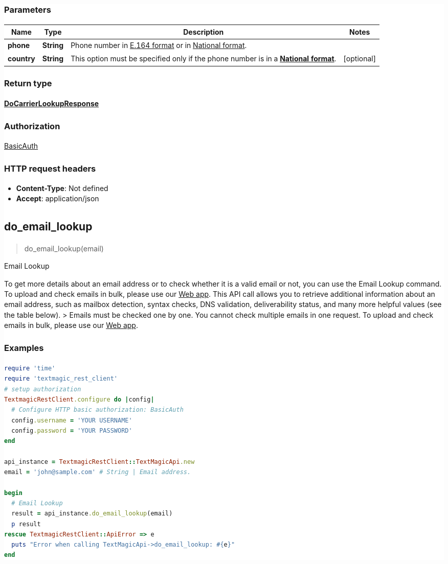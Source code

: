 ### Parameters

| Name | Type | Description | Notes |
| ---- | ---- | ----------- | ----- |
| **phone** | **String** | Phone number in [E.164 format](https://en.wikipedia.org/wiki/E.164) or in [National format](https://en.wikipedia.org/wiki/National_conventions_for_writing_telephone_numbers).  |  |
| **country** | **String** | This option must be specified only if the phone number is in a **[National format](https://en.wikipedia.org/wiki/National_conventions_for_writing_telephone_numbers)**.  | [optional] |

### Return type

[**DoCarrierLookupResponse**](DoCarrierLookupResponse.md)

### Authorization

[BasicAuth](../README.md#BasicAuth)

### HTTP request headers

- **Content-Type**: Not defined
- **Accept**: application/json


## do_email_lookup

> <DoEmailLookupResponse> do_email_lookup(email)

Email Lookup

To get more details about an email address or to check whether it is a valid email or not, you can use the Email Lookup command. To upload and check emails in bulk, please use our [Web app](https://my.textmagic.com/online/email-lookup/).  This API call allows you to retrieve additional information about an email address, such as mailbox detection, syntax checks, DNS validation, deliverability status, and many more helpful values (see the table below).  > Emails must be checked one by one. You cannot check multiple emails in one request. To upload and check emails in bulk, please use our [Web app](https://my.textmagic.com/online/email-lookup/).

### Examples

```ruby
require 'time'
require 'textmagic_rest_client'
# setup authorization
TextmagicRestClient.configure do |config|
  # Configure HTTP basic authorization: BasicAuth
  config.username = 'YOUR USERNAME'
  config.password = 'YOUR PASSWORD'
end

api_instance = TextmagicRestClient::TextMagicApi.new
email = 'john@sample.com' # String | Email address.

begin
  # Email Lookup
  result = api_instance.do_email_lookup(email)
  p result
rescue TextmagicRestClient::ApiError => e
  puts "Error when calling TextMagicApi->do_email_lookup: #{e}"
end
```
